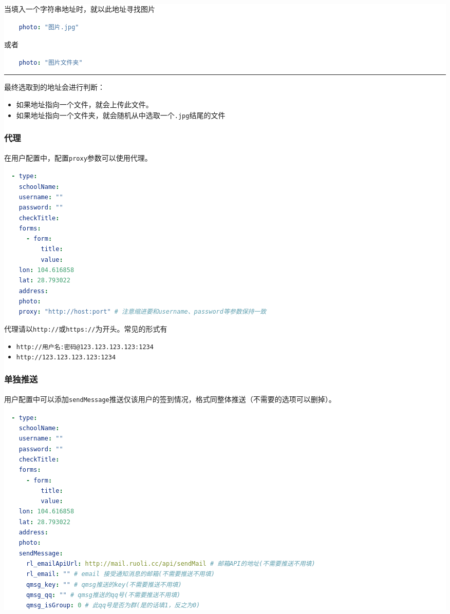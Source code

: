当填入一个字符串地址时，就以此地址寻找图片

```yaml
    photo: "图片.jpg"
```

或者

```yaml
    photo: "图片文件夹"
```

------

最终选取到的地址会进行判断：

* 如果地址指向一个文件，就会上传此文件。
* 如果地址指向一个文件夹，就会随机从中选取一个```.jpg```结尾的文件

### 代理

在用户配置中，配置```proxy```参数可以使用代理。

```yaml
  - type: 
    schoolName: 
    username: ""
    password: ""
    checkTitle: 
    forms: 
      - form:
          title: 
          value: 
    lon: 104.616858
    lat: 28.793022
    address:
    photo: 
    proxy: "http://host:port" # 注意缩进要和username、password等参数保持一致
```

代理请以```http://```或```https://```为开头。常见的形式有

* ```http://用户名:密码@123.123.123.123:1234```
* ```http://123.123.123.123:1234```

### 单独推送

用户配置中可以添加```sendMessage```推送仅该用户的签到情况，格式同整体推送（不需要的选项可以删掉）。

```yaml
  - type: 
    schoolName: 
    username: ""
    password: ""
    checkTitle: 
    forms: 
      - form:
          title: 
          value: 
    lon: 104.616858
    lat: 28.793022
    address:
    photo: 
    sendMessage:
      rl_emailApiUrl: http://mail.ruoli.cc/api/sendMail # 邮箱API的地址(不需要推送不用填)
      rl_email: "" # email 接受通知消息的邮箱(不需要推送不用填)
      qmsg_key: "" # qmsg推送的key(不需要推送不用填)
      qmsg_qq: "" # qmsg推送的qq号(不需要推送不用填)
      qmsg_isGroup: 0 # 此qq号是否为群(是的话填1，反之为0)
```